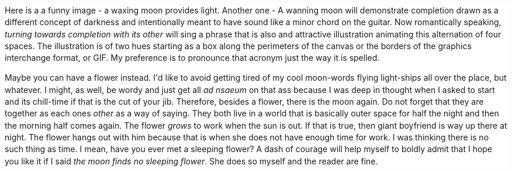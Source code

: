 Here is a a funny image - a waxing moon provides light. Another one - A wanning moon will demonstrate completion drawn as a different concept of darkness and intentionally meant to have sound like a minor chord on the guitar. Now romantically speaking, _turning towards completion with its other_ will sing a phrase that is also and attractive illustration animating this alternation of four spaces. The illustration is of two hues starting as a box along the perimeters of the canvas or the borders of the graphics interchange format, or GIF. My preference is to pronounce that acronym just the way it is spelled.

Maybe you can have a flower instead. I'd like to avoid getting tired of my cool moon-words flying light-ships all over the place, but whatever. I might, as well, be wordy and just get all _ad nsaeum_ on that ass because I was deep in thought when I asked to start and its chill-time if that is the cut of your jib. Therefore, besides a flower, there is the moon again. Do not forget that they are together as each ones _other_ as a way of saying. They both live in a world that is basically outer space for half the night and then the morning half comes again. The flower _grows_ to work when the sun is out. If that is true, then giant boyfriend is way up there at night. The flower hangs out with him because that is when she does not have enough time for work. I was thinking there is no such thing as time. I mean, have you ever met a sleeping flower? A dash of courage will help myself to boldly admit that I hope you like it if I said _the moon finds no sleeping flower_. She does so myself and the reader are fine.
